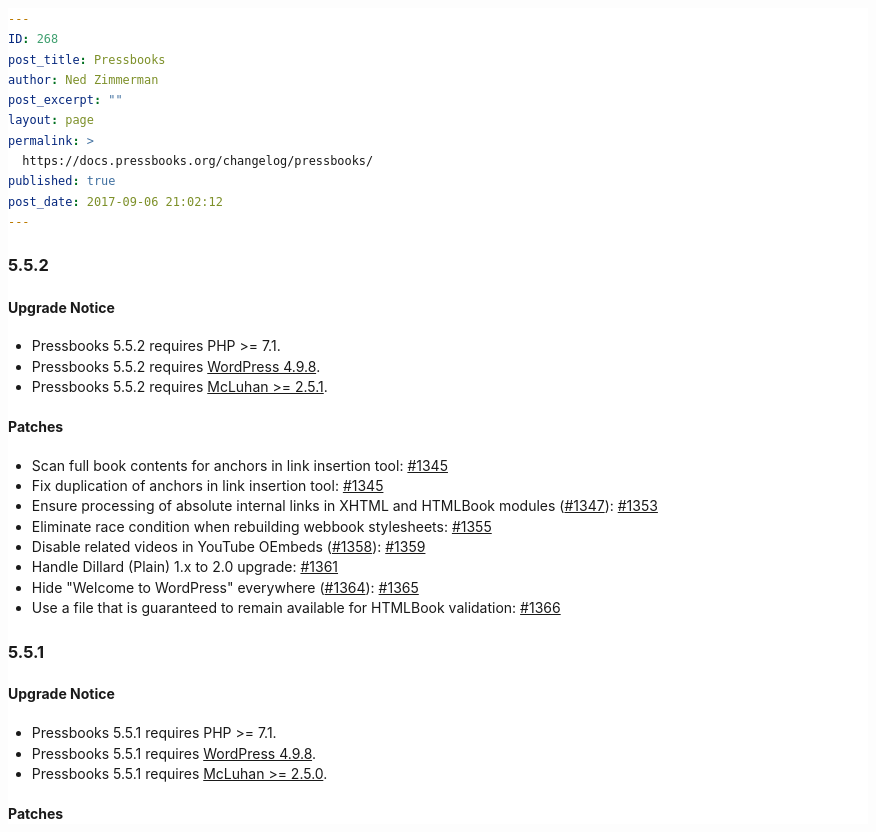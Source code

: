 ```yaml
---
ID: 268
post_title: Pressbooks
author: Ned Zimmerman
post_excerpt: ""
layout: page
permalink: >
  https://docs.pressbooks.org/changelog/pressbooks/
published: true
post_date: 2017-09-06 21:02:12
---
```

### 5.5.2

#### Upgrade Notice

* Pressbooks 5.5.2 requires PHP >= 7.1.
* Pressbooks 5.5.2 requires [WordPress 4.9.8](https://wordpress.org/news/2018/08/wordpress-4-9-8-maintenance-release/).
* Pressbooks 5.5.2 requires [McLuhan >= 2.5.1](https://github.com/pressbooks/pressbooks-book/).

#### Patches

* Scan full book contents for anchors in link insertion tool: [#1345](https://github.com/pressbooks/pressbooks/pull/1345)
* Fix duplication of anchors in link insertion tool: [#1345](https://github.com/pressbooks/pressbooks/pull/#1345)
* Ensure processing of absolute internal links in XHTML and HTMLBook modules ([#1347](https://github.com/pressbooks/pressbooks/issues/1347)): [#1353](https://github.com/pressbooks/pressbooks/pull/1353)
* Eliminate race condition when rebuilding webbook stylesheets: [#1355](https://github.com/pressbooks/pressbooks/pull/1355)
* Disable related videos in YouTube OEmbeds ([#1358](https://github.com/pressbooks/pressbooks/issues/1358)): [#1359](https://github.com/pressbooks/pressbooks/issues/1359)
* Handle Dillard (Plain) 1.x to 2.0 upgrade: [#1361](https://github.com/pressbooks/pressbooks/pull/1361)
* Hide "Welcome to WordPress" everywhere ([#1364](https://github.com/pressbooks/pressbooks/issues/#1364)): [#1365](https://github.com/pressbooks/pressbooks/pull/1365)
* Use a file that is guaranteed to remain available for HTMLBook validation: [#1366](https://github.com/pressbooks/pressbooks/issues/1366)

### 5.5.1

#### Upgrade Notice

* Pressbooks 5.5.1 requires PHP >= 7.1.
* Pressbooks 5.5.1 requires [WordPress 4.9.8](https://wordpress.org/news/2018/08/wordpress-4-9-8-maintenance-release/).
* Pressbooks 5.5.1 requires [McLuhan >= 2.5.0](https://github.com/pressbooks/pressbooks-book/).

#### Patches
